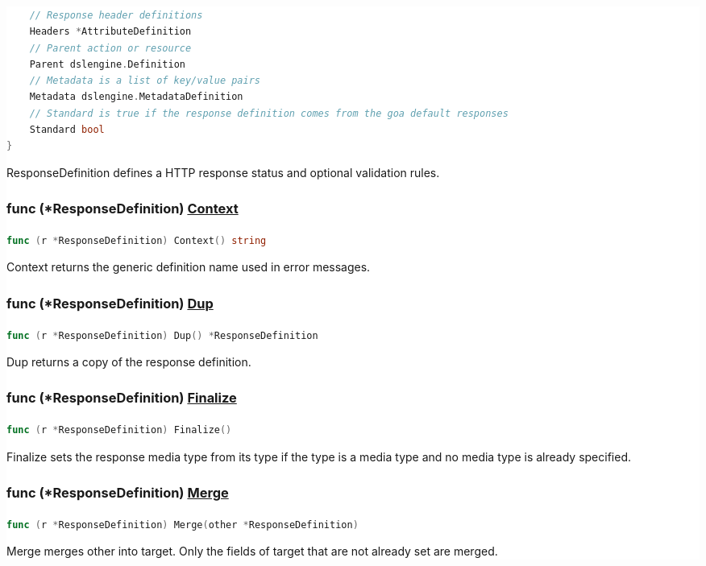 ``` go
    // Response header definitions
    Headers *AttributeDefinition
    // Parent action or resource
    Parent dslengine.Definition
    // Metadata is a list of key/value pairs
    Metadata dslengine.MetadataDefinition
    // Standard is true if the response definition comes from the goa default responses
    Standard bool
}

```
ResponseDefinition defines a HTTP response status and optional validation rules.










### <a name="ResponseDefinition.Context">func</a> (\*ResponseDefinition) [Context](/src/target/definitions.go?s=41293:41338#L1390)
``` go
func (r *ResponseDefinition) Context() string
```
Context returns the generic definition name used in error messages.




### <a name="ResponseDefinition.Dup">func</a> (\*ResponseDefinition) [Dup](/src/target/definitions.go?s=41994:42048#L1420)
``` go
func (r *ResponseDefinition) Dup() *ResponseDefinition
```
Dup returns a copy of the response definition.




### <a name="ResponseDefinition.Finalize">func</a> (\*ResponseDefinition) [Finalize](/src/target/definitions.go?s=41708:41747#L1405)
``` go
func (r *ResponseDefinition) Finalize()
```
Finalize sets the response media type from its type if the type is a media type and no media
type is already specified.




### <a name="ResponseDefinition.Merge">func</a> (\*ResponseDefinition) [Merge](/src/target/definitions.go?s=42389:42450#L1435)
``` go
func (r *ResponseDefinition) Merge(other *ResponseDefinition)
```
Merge merges other into target. Only the fields of target that are not already set are merged.
